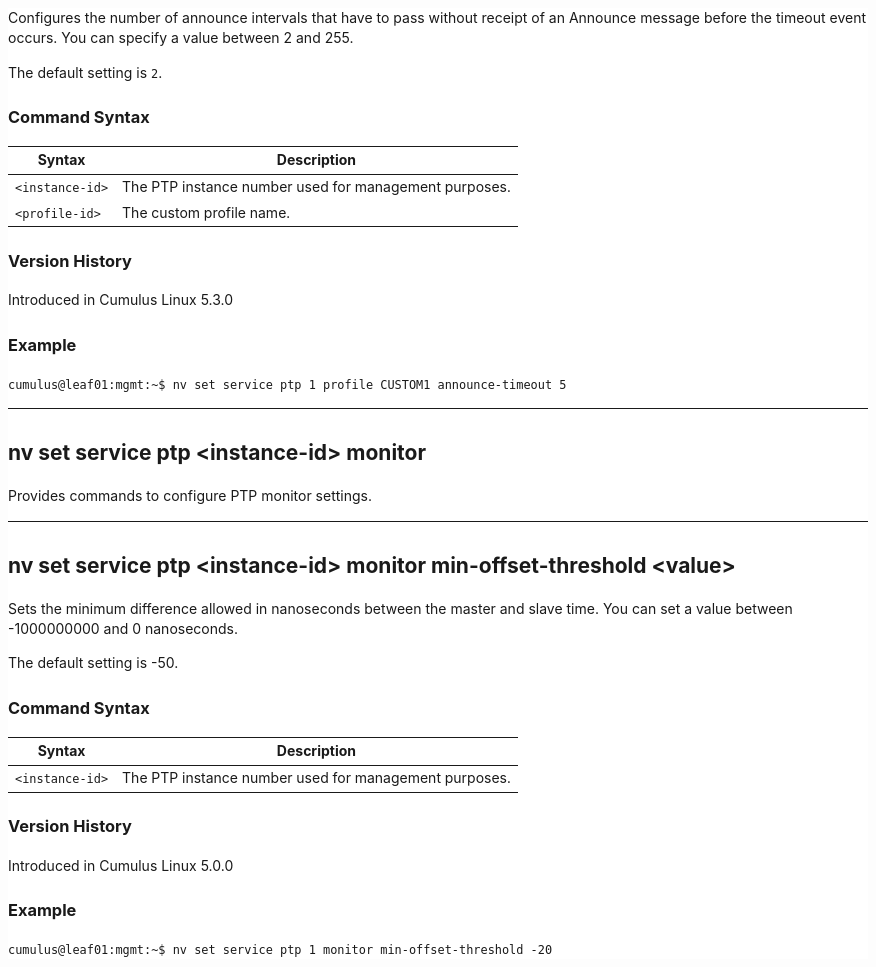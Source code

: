Configures the number of announce intervals that have to pass without receipt of an Announce message before the timeout event occurs. You can specify a value between 2 and 255.

The default setting is `2`.

### Command Syntax

| Syntax |  Description   |
| ---------  | -------------- |
| `<instance-id>` |  The PTP instance number used for management purposes. |
| `<profile-id>` |  The custom profile name. |

### Version History

Introduced in Cumulus Linux 5.3.0

### Example

```
cumulus@leaf01:mgmt:~$ nv set service ptp 1 profile CUSTOM1 announce-timeout 5
```

- - -

## nv set service ptp \<instance-id\> monitor

Provides commands to configure PTP monitor settings.

- - -

## nv set service ptp \<instance-id\> monitor min-offset-threshold \<value\>

Sets the minimum difference allowed in nanoseconds between the master and slave time. You can set a value between -1000000000 and 0 nanoseconds.

The default setting is -50.

### Command Syntax

| Syntax |  Description   |
| ---------  | -------------- |
| `<instance-id>` |  The PTP instance number used for management purposes. |

### Version History

Introduced in Cumulus Linux 5.0.0

### Example

```
cumulus@leaf01:mgmt:~$ nv set service ptp 1 monitor min-offset-threshold -20
```
